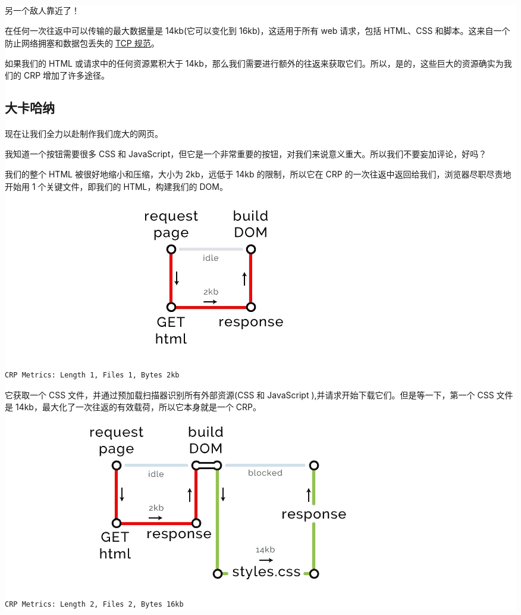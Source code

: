 另一个敌人靠近了！

在任何一次往返中可以传输的最大数据量是 14kb(它可以变化到 16kb)，这适用于所有 web 请求，包括 HTML、CSS 和脚本。这来自一个防止网络拥塞和数据包丢失的 [TCP 规范](https://hpbn.co/building-blocks-of-tcp/#slow-start)。

如果我们的 HTML 或请求中的任何资源累积大于 14kb，那么我们需要进行额外的往返来获取它们。所以，是的，这些巨大的资源确实为我们的 CRP 增加了许多途径。

## 大卡哈纳

现在让我们全力以赴制作我们庞大的网页。

我知道一个按钮需要很多 CSS 和 JavaScript，但它是一个非常重要的按钮，对我们来说意义重大。所以我们不要妄加评论，好吗？

我们的整个 HTML 被很好地缩小和压缩，大小为 2kb，远低于 14kb 的限制，所以它在 CRP 的一次往返中返回给我们，浏览器尽职尽责地开始用 1 个关键文件，即我们的 HTML，构建我们的 DOM。

![](img/07cef67317766e310069b0567dbbab88.png)

`CRP Metrics: Length 1, Files 1, Bytes 2kb`

它获取一个 CSS 文件，并通过预加载扫描器识别所有外部资源(CSS 和 JavaScript ),并请求开始下载它们。但是等一下，第一个 CSS 文件是 14kb，最大化了一次往返的有效载荷，所以它本身就是一个 CRP。

![](img/10a6139c854a67442fc2a1744783bded.png)

`CRP Metrics: Length 2, Files 2, Bytes 16kb`
